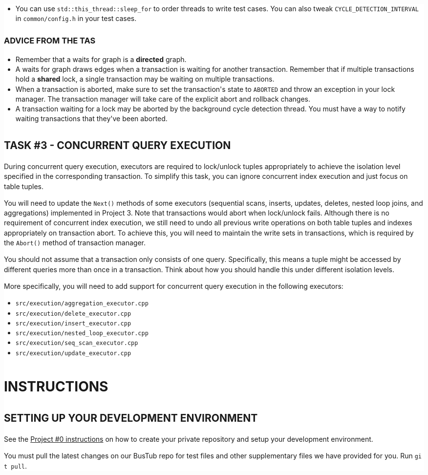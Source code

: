 - You can use `std::this_thread::sleep_for` to order threads to write test cases. You can also tweak `CYCLE_DETECTION_INTERVAL` in `common/config.h` in your test cases.

### ADVICE FROM THE TAS

- Remember that a waits for graph is a **directed** graph.
- A waits for graph draws edges when a transaction is waiting for another transaction. Remember that if multiple transactions hold a **shared** lock, a single transaction may be waiting on multiple transactions.
- When a transaction is aborted, make sure to set the transaction's state to `ABORTED` and throw an exception in your lock manager. The transaction manager will take care of the explicit abort and rollback changes.
- A transaction waiting for a lock may be aborted by the background cycle detection thread. You must have a way to notify waiting transactions that they've been aborted.

## TASK #3 - CONCURRENT QUERY EXECUTION

During concurrent query execution, executors are required to lock/unlock tuples appropriately to achieve the isolation level specified in the corresponding transaction. To simplify this task, you can ignore concurrent index execution and just focus on table tuples.

You will need to update the `Next()` methods of some executors (sequential scans, inserts, updates, deletes, nested loop joins, and aggregations) implemented in Project 3. Note that transactions would abort when lock/unlock fails. Although there is no requirement of concurrent index execution, we still need to undo all previous write operations on both table tuples and indexes appropriately on transaction abort. To achieve this, you will need to maintain the write sets in transactions, which is required by the `Abort()` method of transaction manager.

You should not assume that a transaction only consists of one query. Specifically, this means a tuple might be accessed by different queries more than once in a transaction. Think about how you should handle this under different isolation levels.

More specifically, you will need to add support for concurrent query execution in the following executors:

- `src/execution/aggregation_executor.cpp`
- `src/execution/delete_executor.cpp`
- `src/execution/insert_executor.cpp`
- `src/execution/nested_loop_executor.cpp`
- `src/execution/seq_scan_executor.cpp`
- `src/execution/update_executor.cpp`



# INSTRUCTIONS

## SETTING UP YOUR DEVELOPMENT ENVIRONMENT

See the [Project #0 instructions](https://15445.courses.cs.cmu.edu/fall2020/project0/#instructions) on how to create your private repository and setup your development environment.

 You must pull the latest changes on our BusTub repo for test files and other supplementary files we have provided for you. Run `git pull`.
